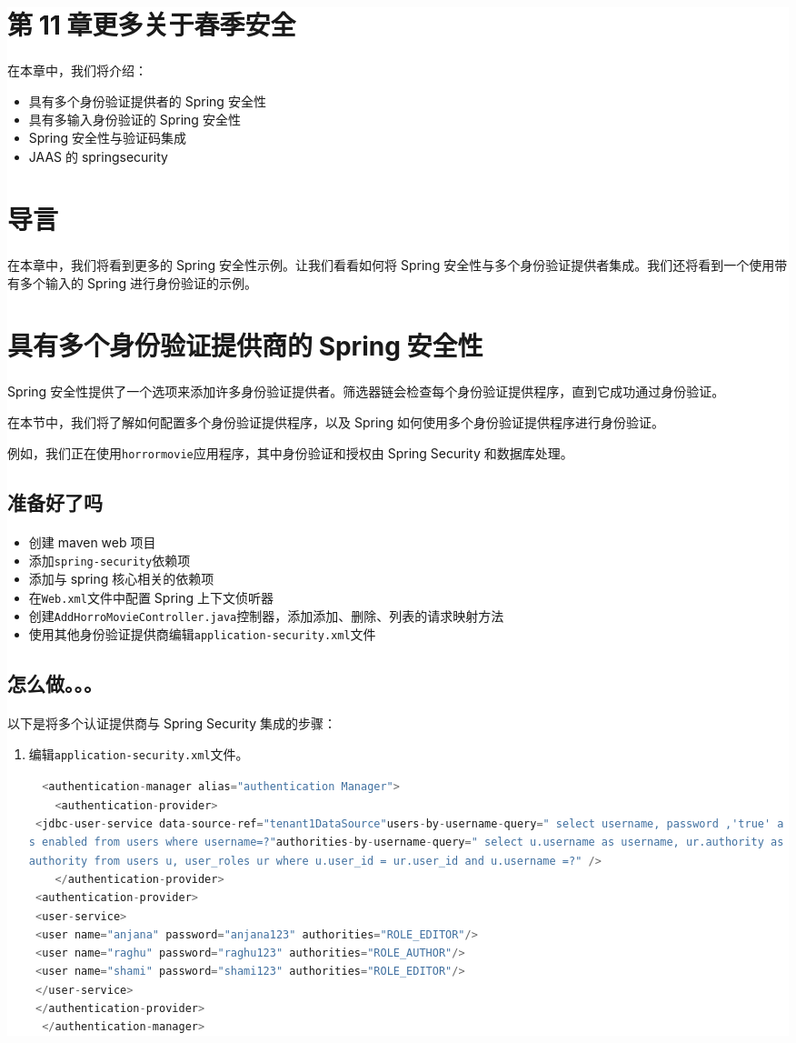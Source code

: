 # 第 11 章更多关于春季安全

在本章中，我们将介绍：

*   具有多个身份验证提供者的 Spring 安全性
*   具有多输入身份验证的 Spring 安全性
*   Spring 安全性与验证码集成
*   JAAS 的 springsecurity

# 导言

在本章中，我们将看到更多的 Spring 安全性示例。让我们看看如何将 Spring 安全性与多个身份验证提供者集成。我们还将看到一个使用带有多个输入的 Spring 进行身份验证的示例。

# 具有多个身份验证提供商的 Spring 安全性

Spring 安全性提供了一个选项来添加许多身份验证提供者。筛选器链会检查每个身份验证提供程序，直到它成功通过身份验证。

在本节中，我们将了解如何配置多个身份验证提供程序，以及 Spring 如何使用多个身份验证提供程序进行身份验证。

例如，我们正在使用`horrormovie`应用程序，其中身份验证和授权由 Spring Security 和数据库处理。

## 准备好了吗

*   创建 maven web 项目
*   添加`spring-security`依赖项
*   添加与 spring 核心相关的依赖项
*   在`Web.xml`文件中配置 Spring 上下文侦听器
*   创建`AddHorroMovieController.java`控制器，添加添加、删除、列表的请求映射方法
*   使用其他身份验证提供商编辑`application-security.xml`文件

## 怎么做。。。

以下是将多个认证提供商与 Spring Security 集成的步骤：

1.  编辑`application-security.xml`文件。

    ```java
      <authentication-manager alias="authentication Manager">
        <authentication-provider>
     <jdbc-user-service data-source-ref="tenant1DataSource"users-by-username-query=" select username, password ,'true' as enabled from users where username=?"authorities-by-username-query=" select u.username as username, ur.authority as authority from users u, user_roles ur where u.user_id = ur.user_id and u.username =?" />
        </authentication-provider>
     <authentication-provider>
     <user-service>
     <user name="anjana" password="anjana123" authorities="ROLE_EDITOR"/>
     <user name="raghu" password="raghu123" authorities="ROLE_AUTHOR"/>
     <user name="shami" password="shami123" authorities="ROLE_EDITOR"/>
     </user-service>
     </authentication-provider>
      </authentication-manager>
    ```
